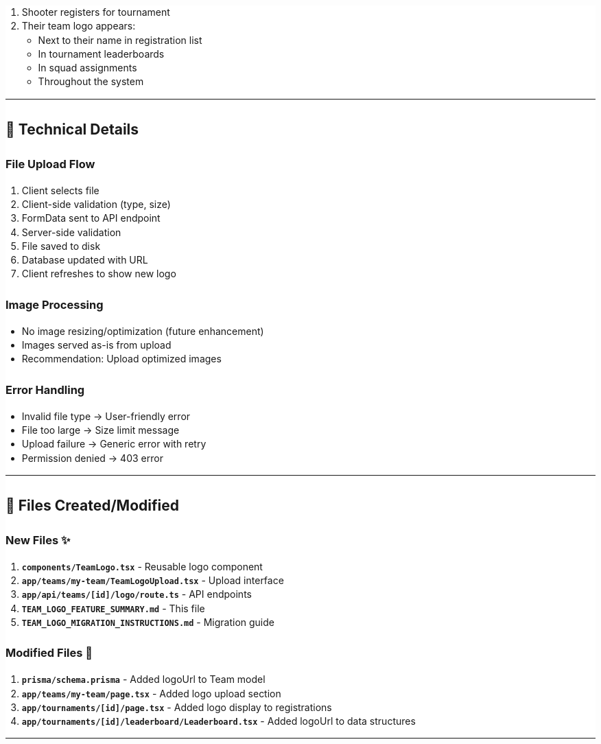 1. Shooter registers for tournament
2. Their team logo appears:
   - Next to their name in registration list
   - In tournament leaderboards
   - In squad assignments
   - Throughout the system

---

## 🔧 Technical Details

### File Upload Flow

1. Client selects file
2. Client-side validation (type, size)
3. FormData sent to API endpoint
4. Server-side validation
5. File saved to disk
6. Database updated with URL
7. Client refreshes to show new logo

### Image Processing

- No image resizing/optimization (future enhancement)
- Images served as-is from upload
- Recommendation: Upload optimized images

### Error Handling

- Invalid file type → User-friendly error
- File too large → Size limit message
- Upload failure → Generic error with retry
- Permission denied → 403 error

---

## 📁 Files Created/Modified

### New Files ✨

1. **`components/TeamLogo.tsx`** - Reusable logo component
2. **`app/teams/my-team/TeamLogoUpload.tsx`** - Upload interface
3. **`app/api/teams/[id]/logo/route.ts`** - API endpoints
4. **`TEAM_LOGO_FEATURE_SUMMARY.md`** - This file
5. **`TEAM_LOGO_MIGRATION_INSTRUCTIONS.md`** - Migration guide

### Modified Files 📝

1. **`prisma/schema.prisma`** - Added logoUrl to Team model
2. **`app/teams/my-team/page.tsx`** - Added logo upload section
3. **`app/tournaments/[id]/page.tsx`** - Added logo display to registrations
4. **`app/tournaments/[id]/leaderboard/Leaderboard.tsx`** - Added logoUrl to data structures

---